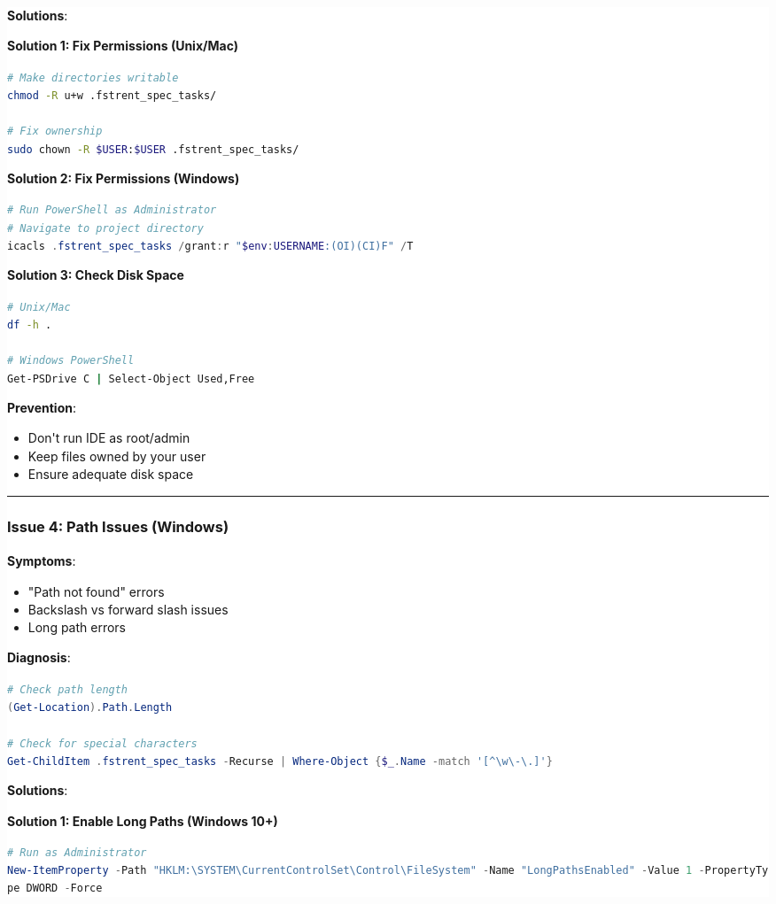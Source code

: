 **Solutions**:

**Solution 1: Fix Permissions (Unix/Mac)**
```bash
# Make directories writable
chmod -R u+w .fstrent_spec_tasks/

# Fix ownership
sudo chown -R $USER:$USER .fstrent_spec_tasks/
```

**Solution 2: Fix Permissions (Windows)**
```powershell
# Run PowerShell as Administrator
# Navigate to project directory
icacls .fstrent_spec_tasks /grant:r "$env:USERNAME:(OI)(CI)F" /T
```

**Solution 3: Check Disk Space**
```bash
# Unix/Mac
df -h .

# Windows PowerShell
Get-PSDrive C | Select-Object Used,Free
```

**Prevention**:
- Don't run IDE as root/admin
- Keep files owned by your user
- Ensure adequate disk space

---

### Issue 4: Path Issues (Windows)

**Symptoms**:
- "Path not found" errors
- Backslash vs forward slash issues
- Long path errors

**Diagnosis**:
```powershell
# Check path length
(Get-Location).Path.Length

# Check for special characters
Get-ChildItem .fstrent_spec_tasks -Recurse | Where-Object {$_.Name -match '[^\w\-\.]'}
```

**Solutions**:

**Solution 1: Enable Long Paths (Windows 10+)**
```powershell
# Run as Administrator
New-ItemProperty -Path "HKLM:\SYSTEM\CurrentControlSet\Control\FileSystem" -Name "LongPathsEnabled" -Value 1 -PropertyType DWORD -Force
```
